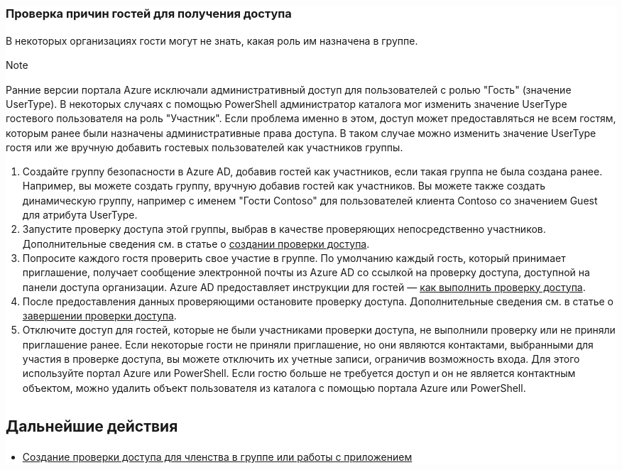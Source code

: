 ### <a name="asking-guests-to-review-their-need-for-access-in-general"></a>Проверка причин гостей для получения доступа

В некоторых организациях гости могут не знать, какая роль им назначена в группе.

> [!NOTE]
> Ранние версии портала Azure исключали административный доступ для пользователей с ролью "Гость" (значение UserType). В некоторых случаях с помощью PowerShell администратор каталога мог изменить значение UserType гостевого пользователя на роль "Участник".  Если проблема именно в этом, доступ может предоставляться не всем гостям, которым ранее были назначены административные права доступа. В таком случае можно изменить значение UserType гостя или же вручную добавить гостевых пользователей как участников группы.

1. Создайте группу безопасности в Azure AD, добавив гостей как участников, если такая группа не была создана ранее.  Например, вы можете создать группу, вручную добавив гостей как участников.  Вы можете также создать динамическую группу, например с именем "Гости Contoso" для пользователей клиента Contoso со значением Guest для атрибута UserType.
2. Запустите проверку доступа этой группы, выбрав в качестве проверяющих непосредственно участников. Дополнительные сведения см. в статье о [создании проверки доступа](active-directory-azure-ad-controls-create-access-review.md).
3. Попросите каждого гостя проверить свое участие в группе.  По умолчанию каждый гость, который принимает приглашение, получает сообщение электронной почты из Azure AD со ссылкой на проверку доступа, доступной на панели доступа организации.  Azure AD предоставляет инструкции для гостей — [как выполнить проверку доступа](active-directory-azure-ad-controls-perform-access-review.md).
4. После предоставления данных проверяющими остановите проверку доступа. Дополнительные сведения см. в статье о [завершении проверки доступа](active-directory-azure-ad-controls-complete-access-review.md).
5. Отключите доступ для гостей, которые не были участниками проверки доступа, не выполнили проверку или не приняли приглашение ранее.   Если некоторые гости не приняли приглашение, но они являются контактами, выбранными для участия в проверке доступа, вы можете отключить их учетные записи, ограничив возможность входа. Для этого используйте портал Azure или PowerShell.  Если гостю больше не требуется доступ и он не является контактным объектом, можно удалить объект пользователя из каталога с помощью портала Azure или PowerShell.

## <a name="next-steps"></a>Дальнейшие действия

- [Создание проверки доступа для членства в группе или работы с приложением](active-directory-azure-ad-controls-create-access-review.md)








